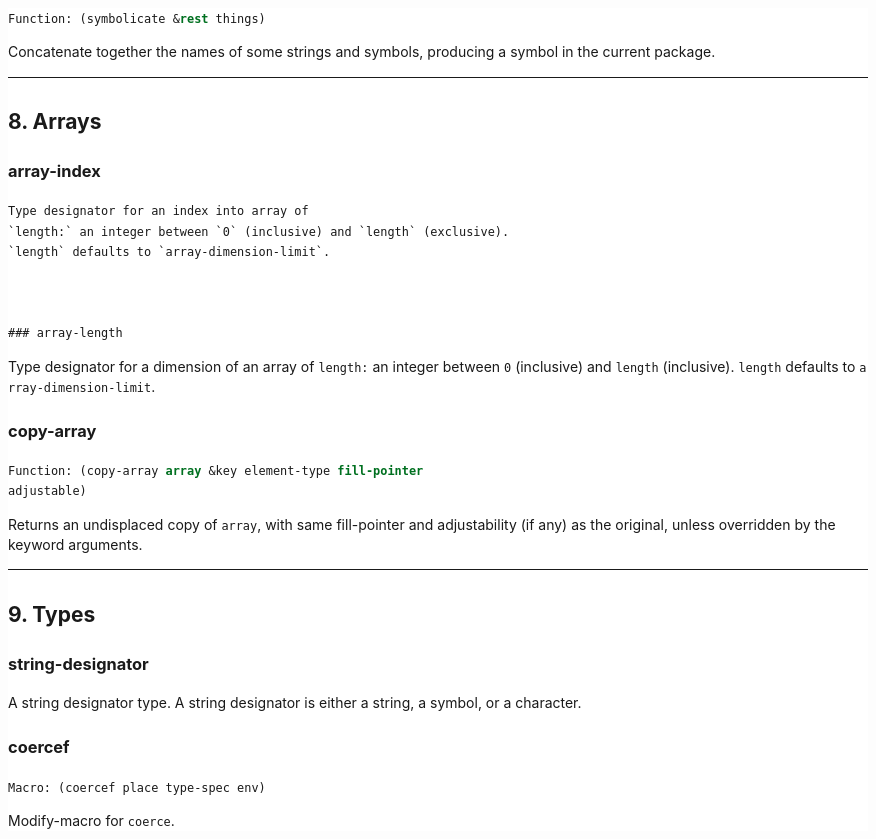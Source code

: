 ```lisp
Function: (symbolicate &rest things)
```
Concatenate together the names of some
strings and symbols, producing a symbol in the current package.

--------

## 8. Arrays


### array-index
```
Type designator for an index into array of
`length:` an integer between `0` (inclusive) and `length` (exclusive).
`length` defaults to `array-dimension-limit`.



### array-length
```
Type designator for a dimension of an array
of `length:` an integer between `0` (inclusive) and `length`
(inclusive). `length` defaults to `array-dimension-limit`.



### copy-array

```lisp
Function: (copy-array array &key element-type fill-pointer
adjustable)
```
Returns an undisplaced copy of `array`, with
same fill-pointer and adjustability (if any) as the original, unless
overridden by the keyword arguments.

-------

## 9. Types


### string-designator

A string designator type. A string
designator is either a string, a symbol, or a character.




### coercef

```lisp
Macro: (coercef place type-spec env)
```
Modify-macro for `coerce`.

